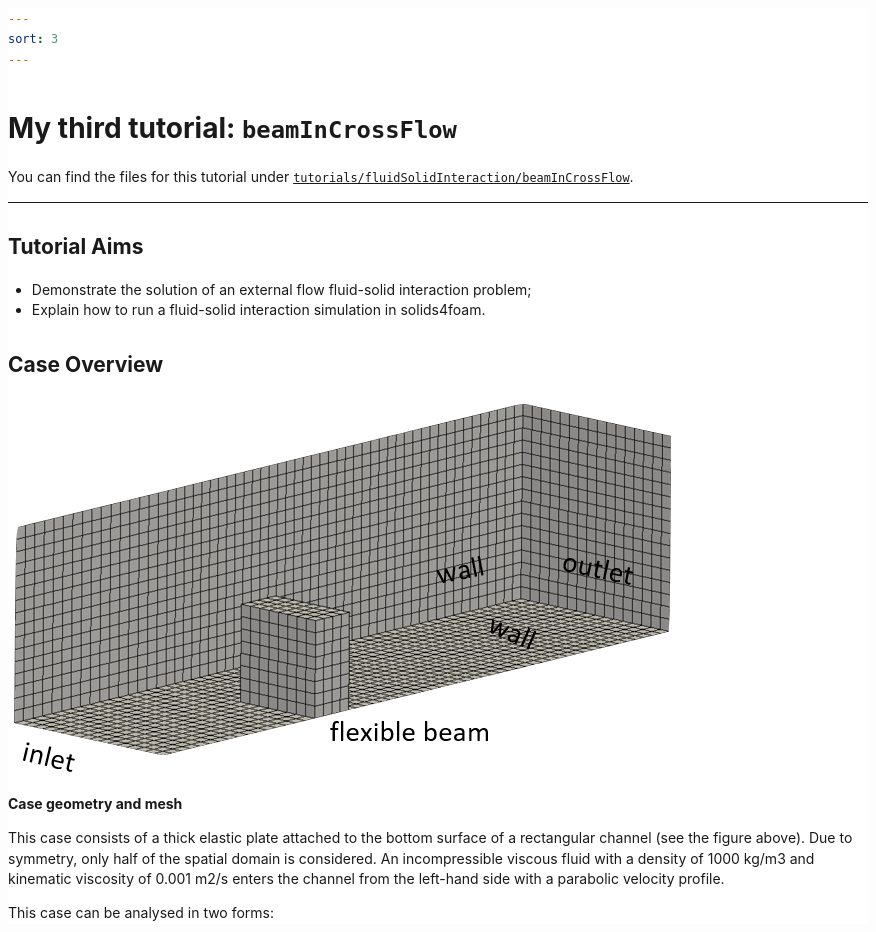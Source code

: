 ```yaml
---
sort: 3
---
```


# My third tutorial: `beamInCrossFlow`

You can find the files for this tutorial under
[`tutorials/fluidSolidInteraction/beamInCrossFlow`](https://github.com/solids4foam/solids4foam/tree/master/tutorials/fluidSolidInteraction/beamInCrossFlow).

---

## Tutorial Aims

- Demonstrate the solution of an external flow fluid-solid interaction problem;
- Explain how to run a fluid-solid interaction simulation in solids4foam.

## Case Overview

![Case geometry and mesh](images/fs_over_1.PNG)

**Case geometry and mesh**

This case consists of a thick elastic plate attached to the bottom surface of a
rectangular channel (see the figure above). Due to symmetry, only half of the
spatial domain is considered. An incompressible viscous fluid with a density of
1000 kg/m3 and kinematic viscosity of 0.001 m2/s enters the channel from the
left-hand side with a parabolic velocity profile.

This case can be analysed in two forms:

